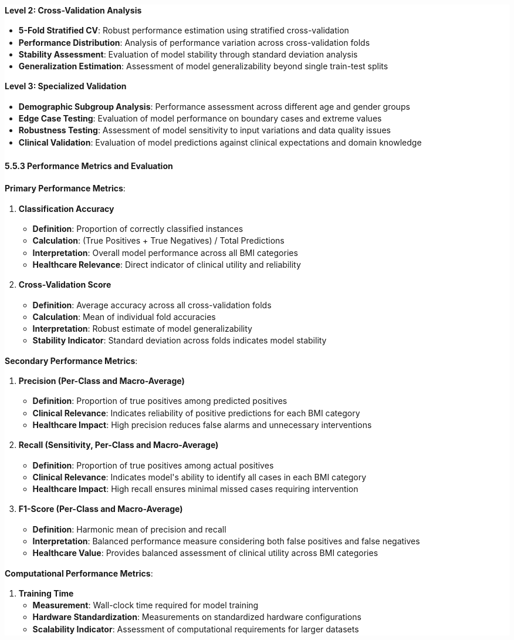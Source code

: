 **Level 2: Cross-Validation Analysis**
- **5-Fold Stratified CV**: Robust performance estimation using stratified cross-validation
- **Performance Distribution**: Analysis of performance variation across cross-validation folds
- **Stability Assessment**: Evaluation of model stability through standard deviation analysis
- **Generalization Estimation**: Assessment of model generalizability beyond single train-test splits

**Level 3: Specialized Validation**
- **Demographic Subgroup Analysis**: Performance assessment across different age and gender groups
- **Edge Case Testing**: Evaluation of model performance on boundary cases and extreme values
- **Robustness Testing**: Assessment of model sensitivity to input variations and data quality issues
- **Clinical Validation**: Evaluation of model predictions against clinical expectations and domain knowledge

#### 5.5.3 Performance Metrics and Evaluation

**Primary Performance Metrics**:

1. **Classification Accuracy**
   - **Definition**: Proportion of correctly classified instances
   - **Calculation**: (True Positives + True Negatives) / Total Predictions
   - **Interpretation**: Overall model performance across all BMI categories
   - **Healthcare Relevance**: Direct indicator of clinical utility and reliability

2. **Cross-Validation Score**
   - **Definition**: Average accuracy across all cross-validation folds
   - **Calculation**: Mean of individual fold accuracies
   - **Interpretation**: Robust estimate of model generalizability
   - **Stability Indicator**: Standard deviation across folds indicates model stability

**Secondary Performance Metrics**:

1. **Precision (Per-Class and Macro-Average)**
   - **Definition**: Proportion of true positives among predicted positives
   - **Clinical Relevance**: Indicates reliability of positive predictions for each BMI category
   - **Healthcare Impact**: High precision reduces false alarms and unnecessary interventions

2. **Recall (Sensitivity, Per-Class and Macro-Average)**
   - **Definition**: Proportion of true positives among actual positives
   - **Clinical Relevance**: Indicates model's ability to identify all cases in each BMI category
   - **Healthcare Impact**: High recall ensures minimal missed cases requiring intervention

3. **F1-Score (Per-Class and Macro-Average)**
   - **Definition**: Harmonic mean of precision and recall
   - **Interpretation**: Balanced performance measure considering both false positives and false negatives
   - **Healthcare Value**: Provides balanced assessment of clinical utility across BMI categories

**Computational Performance Metrics**:

1. **Training Time**
   - **Measurement**: Wall-clock time required for model training
   - **Hardware Standardization**: Measurements on standardized hardware configurations
   - **Scalability Indicator**: Assessment of computational requirements for larger datasets
